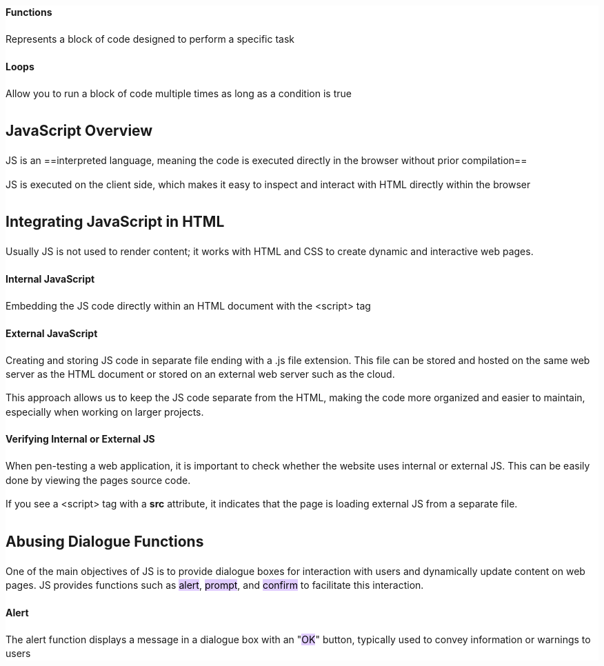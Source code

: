 #### Functions

Represents a block of code designed to perform a specific task

#### Loops

Allow you to run a block of code multiple times as long as a condition is true

## JavaScript Overview

JS is an ==interpreted language, meaning the code is executed directly in the browser without prior compilation==


JS is executed on the client side, which makes it easy to inspect and interact with HTML directly within the browser

## Integrating JavaScript in HTML

Usually JS is not used to render content; it works with HTML and CSS to create dynamic and interactive web pages. 

#### Internal JavaScript

Embedding the JS code directly within an HTML document with the \<script> tag

#### External JavaScript

Creating and storing JS code in separate file ending with a .js file extension. This file can be stored and hosted on the same web server as the HTML document or stored on an external web server such as the cloud. 

This approach allows us to keep the JS code separate from the HTML, making the code more organized and easier to maintain, especially when working on larger projects.

#### Verifying Internal or External JS

When pen-testing a web application, it is important to check whether the website uses internal or external JS. This can be easily done by viewing the pages source code. 

If you see a \<script> tag with a **src** attribute, it indicates that the page is loading external JS from a separate file.

## Abusing Dialogue Functions

One of the main objectives of JS is to provide dialogue boxes for interaction with users and dynamically update content on web pages. JS provides functions such as <mark style="background: #D2B3FFA6;">alert</mark>, <mark style="background: #D2B3FFA6;">prompt</mark>, and <mark style="background: #D2B3FFA6;">confirm</mark> to facilitate this interaction.

#### Alert

The alert function displays a message in a dialogue box with an "<mark style="background: #D2B3FFA6;">OK</mark>" button, typically used to convey information or warnings to users
